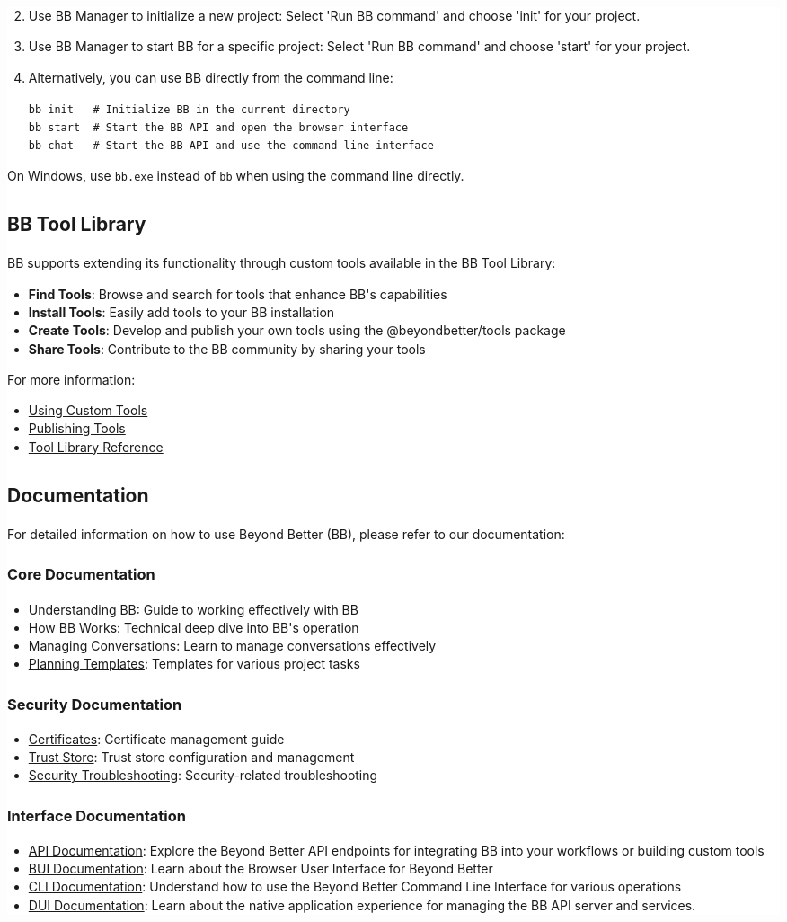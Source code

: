 2. Use BB Manager to initialize a new project:
   Select 'Run BB command' and choose 'init' for your project.

3. Use BB Manager to start BB for a specific project:
   Select 'Run BB command' and choose 'start' for your project.

4. Alternatively, you can use BB directly from the command line:
   ```
   bb init   # Initialize BB in the current directory
   bb start  # Start the BB API and open the browser interface
   bb chat   # Start the BB API and use the command-line interface
   ```

On Windows, use `bb.exe` instead of `bb` when using the command line directly.

## BB Tool Library

BB supports extending its functionality through custom tools available in the BB Tool Library:

- **Find Tools**: Browse and search for tools that enhance BB's capabilities
- **Install Tools**: Easily add tools to your BB installation
- **Create Tools**: Develop and publish your own tools using the @beyondbetter/tools package
- **Share Tools**: Contribute to the BB community by sharing your tools

For more information:
- [Using Custom Tools](docs/user/guides/custom_tools.md)
- [Publishing Tools](docs/development/guides/publishing_tools.md)
- [Tool Library Reference](docs/development/reference/tool_library.md)

## Documentation

For detailed information on how to use Beyond Better (BB), please refer to our documentation:

### Core Documentation
- [Understanding BB](docs/user/understanding-bb.md): Guide to working effectively with BB
- [How BB Works](docs/user/how-bb-works.md): Technical deep dive into BB's operation
- [Managing Conversations](docs/user/managing-conversations.md): Learn to manage conversations effectively
- [Planning Templates](docs/user/planning/README.md): Templates for various project tasks

### Security Documentation
- [Certificates](docs/user/security/certificates.md): Certificate management guide
- [Trust Store](docs/user/security/trust-store.md): Trust store configuration and management
- [Security Troubleshooting](docs/user/security/troubleshooting.md): Security-related troubleshooting

### Interface Documentation
- [API Documentation](docs/API.md): Explore the Beyond Better API endpoints for integrating BB into your workflows or building custom tools
- [BUI Documentation](docs/BUI.md): Learn about the Browser User Interface for Beyond Better
- [CLI Documentation](docs/CLI.md): Understand how to use the Beyond Better Command Line Interface for various operations
- [DUI Documentation](docs/DUI.md): Learn about the native application experience for managing the BB API server and services.
